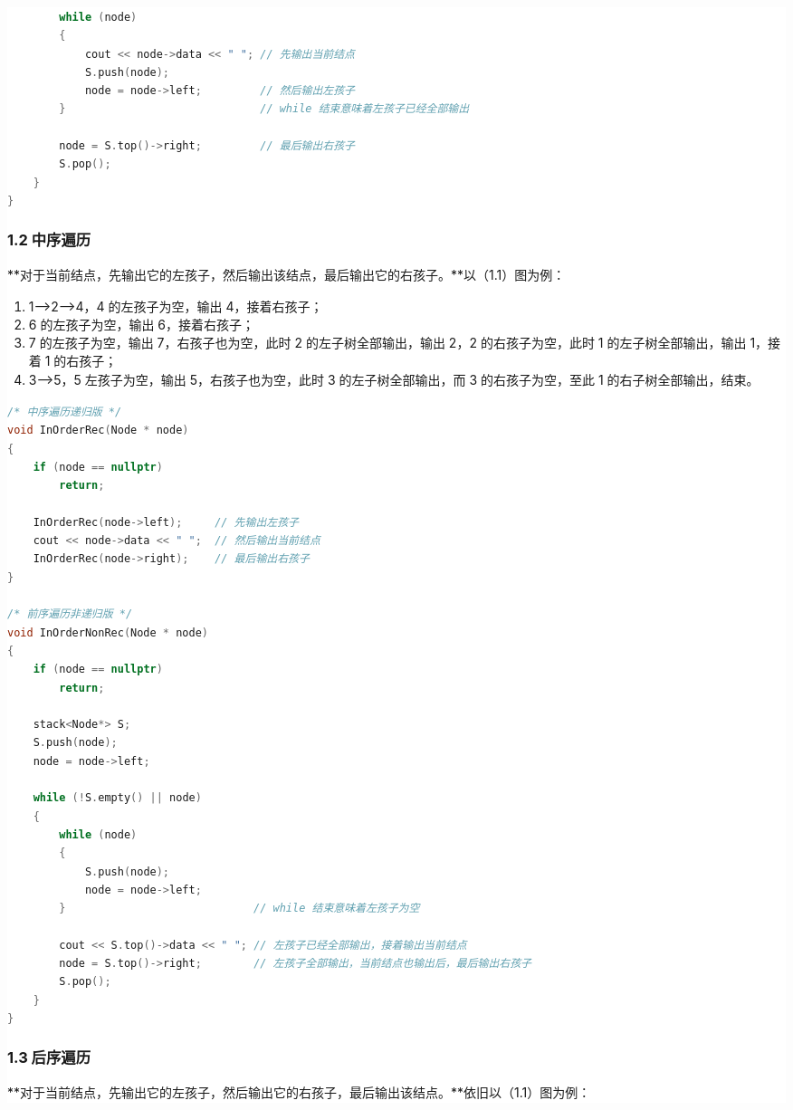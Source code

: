 ```c++
        while (node)
        {
            cout << node->data << " "; // 先输出当前结点  
            S.push(node);
            node = node->left;         // 然后输出左孩子
        }                              // while 结束意味着左孩子已经全部输出

        node = S.top()->right;         // 最后输出右孩子
        S.pop();
    }
}
```
### 1.2 中序遍历
**对于当前结点，先输出它的左孩子，然后输出该结点，最后输出它的右孩子。**以（1.1）图为例：

1. 1-->2-->4，4 的左孩子为空，输出 4，接着右孩子；
2. 6 的左孩子为空，输出 6，接着右孩子；
3. 7 的左孩子为空，输出 7，右孩子也为空，此时 2 的左子树全部输出，输出 2，2 的右孩子为空，此时 1 的左子树全部输出，输出 1，接着 1 的右孩子；
4. 3-->5，5 左孩子为空，输出 5，右孩子也为空，此时 3 的左子树全部输出，而 3 的右孩子为空，至此 1 的右子树全部输出，结束。

```c++
/* 中序遍历递归版 */
void InOrderRec(Node * node)
{
	if (node == nullptr)
		return;
  
	InOrderRec(node->left);     // 先输出左孩子
	cout << node->data << " ";  // 然后输出当前结点
	InOrderRec(node->right);    // 最后输出右孩子
}

/* 前序遍历非递归版 */
void InOrderNonRec(Node * node)
{
    if (node == nullptr)
        return;

    stack<Node*> S;
    S.push(node);
    node = node->left;

    while (!S.empty() || node)
    {
        while (node)
        {
            S.push(node);
            node = node->left;
        }                             // while 结束意味着左孩子为空

        cout << S.top()->data << " "; // 左孩子已经全部输出，接着输出当前结点
        node = S.top()->right;        // 左孩子全部输出，当前结点也输出后，最后输出右孩子
        S.pop();
    }
}
```
### 1.3 后序遍历
**对于当前结点，先输出它的左孩子，然后输出它的右孩子，最后输出该结点。**依旧以（1.1）图为例：
